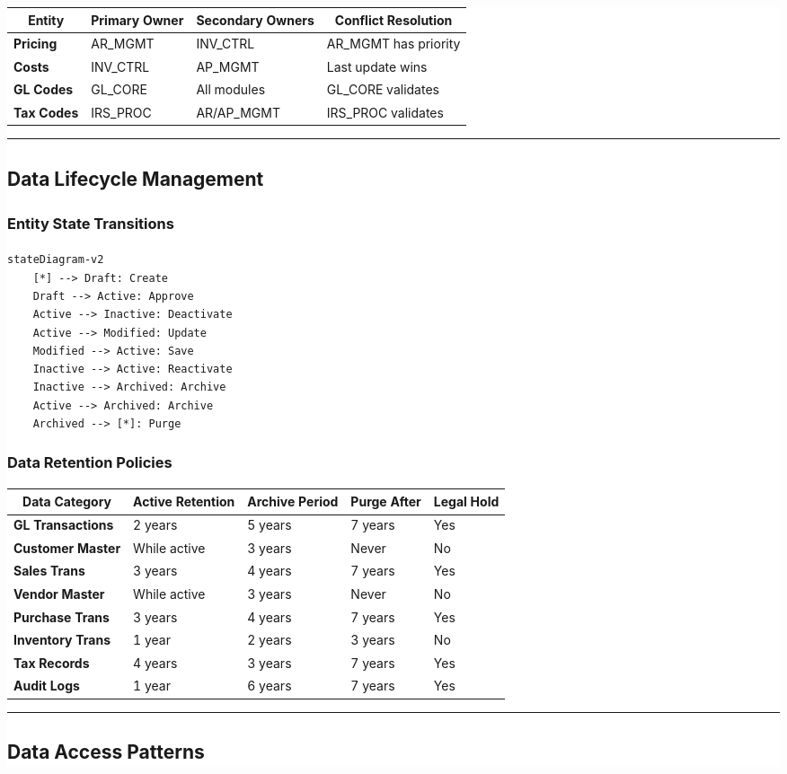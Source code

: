 | Entity | Primary Owner | Secondary Owners | Conflict Resolution |
|--------|--------------|------------------|---------------------|
| **Pricing** | AR_MGMT | INV_CTRL | AR_MGMT has priority |
| **Costs** | INV_CTRL | AP_MGMT | Last update wins |
| **GL Codes** | GL_CORE | All modules | GL_CORE validates |
| **Tax Codes** | IRS_PROC | AR/AP_MGMT | IRS_PROC validates |

---

## Data Lifecycle Management

### Entity State Transitions

```mermaid
stateDiagram-v2
    [*] --> Draft: Create
    Draft --> Active: Approve
    Active --> Inactive: Deactivate
    Active --> Modified: Update
    Modified --> Active: Save
    Inactive --> Active: Reactivate
    Inactive --> Archived: Archive
    Active --> Archived: Archive
    Archived --> [*]: Purge
```

### Data Retention Policies

| Data Category | Active Retention | Archive Period | Purge After | Legal Hold |
|---------------|------------------|----------------|-------------|------------|
| **GL Transactions** | 2 years | 5 years | 7 years | Yes |
| **Customer Master** | While active | 3 years | Never | No |
| **Sales Trans** | 3 years | 4 years | 7 years | Yes |
| **Vendor Master** | While active | 3 years | Never | No |
| **Purchase Trans** | 3 years | 4 years | 7 years | Yes |
| **Inventory Trans** | 1 year | 2 years | 3 years | No |
| **Tax Records** | 4 years | 3 years | 7 years | Yes |
| **Audit Logs** | 1 year | 6 years | 7 years | Yes |

---

## Data Access Patterns
